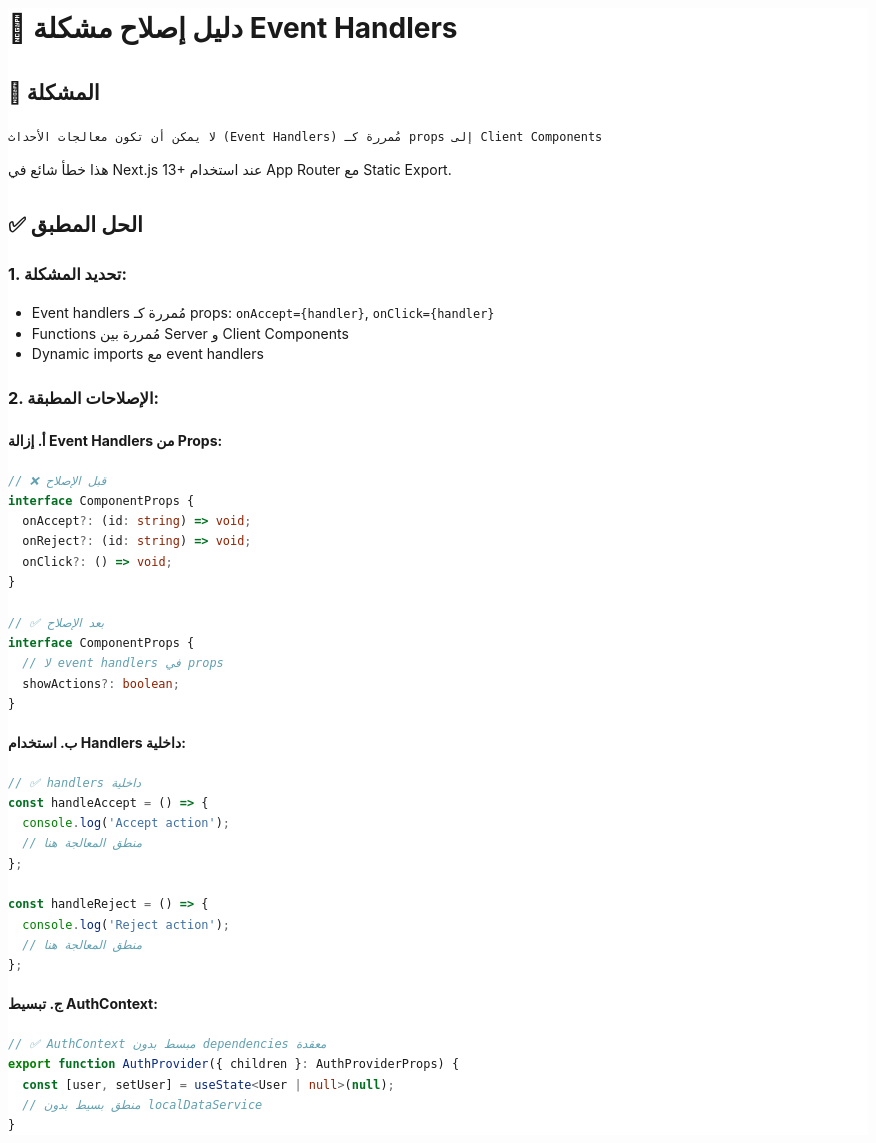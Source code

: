 # 🔧 دليل إصلاح مشكلة Event Handlers

## 🎯 المشكلة

```
لا يمكن أن تكون معالجات الأحداث (Event Handlers) مُمررة كـ props إلى Client Components
```

هذا خطأ شائع في Next.js 13+ عند استخدام App Router مع Static Export.

## ✅ الحل المطبق

### 1. **تحديد المشكلة:**
- Event handlers مُمررة كـ props: `onAccept={handler}`, `onClick={handler}`
- Functions مُمررة بين Server و Client Components
- Dynamic imports مع event handlers

### 2. **الإصلاحات المطبقة:**

#### **أ. إزالة Event Handlers من Props:**
```typescript
// ❌ قبل الإصلاح
interface ComponentProps {
  onAccept?: (id: string) => void;
  onReject?: (id: string) => void;
  onClick?: () => void;
}

// ✅ بعد الإصلاح
interface ComponentProps {
  // لا event handlers في props
  showActions?: boolean;
}
```

#### **ب. استخدام Handlers داخلية:**
```typescript
// ✅ handlers داخلية
const handleAccept = () => {
  console.log('Accept action');
  // منطق المعالجة هنا
};

const handleReject = () => {
  console.log('Reject action');
  // منطق المعالجة هنا
};
```

#### **ج. تبسيط AuthContext:**
```typescript
// ✅ AuthContext مبسط بدون dependencies معقدة
export function AuthProvider({ children }: AuthProviderProps) {
  const [user, setUser] = useState<User | null>(null);
  // منطق بسيط بدون localDataService
}
```
